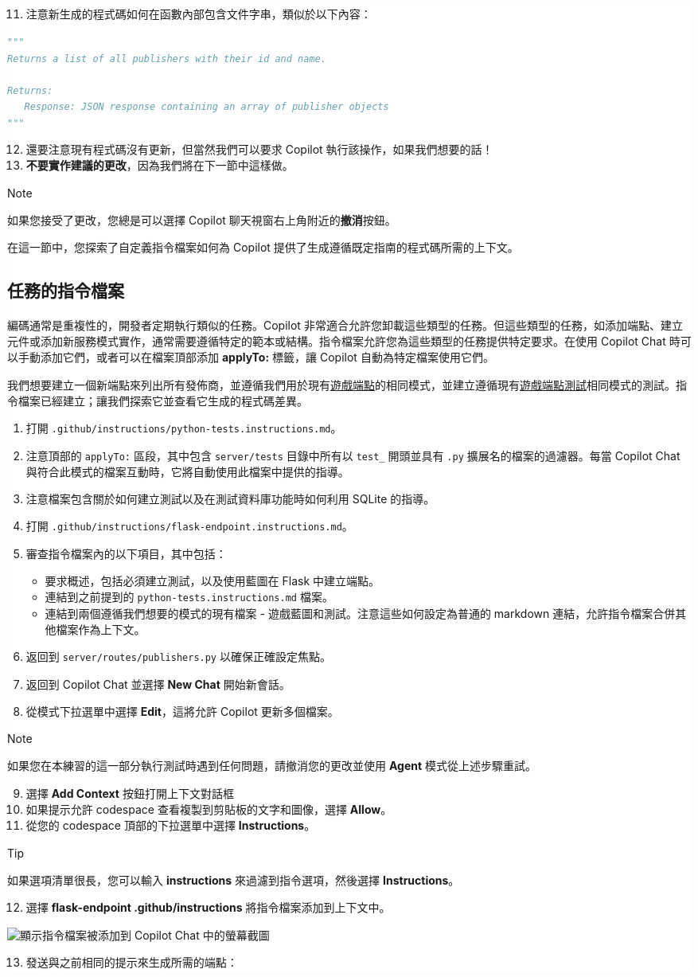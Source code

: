 11. 注意新生成的程式碼如何在函數內部包含文件字串，類似於以下內容：

   ```python
   """
   Returns a list of all publishers with their id and name.
    
   Returns:
      Response: JSON response containing an array of publisher objects
   """
   ```

12. 還要注意現有程式碼沒有更新，但當然我們可以要求 Copilot 執行該操作，如果我們想要的話！
13. **不要實作建議的更改**，因為我們將在下一節中這樣做。

> [!NOTE]
> 如果您接受了更改，您總是可以選擇 Copilot 聊天視窗右上角附近的**撤消**按鈕。

在這一節中，您探索了自定義指令檔案如何為 Copilot 提供了生成遵循既定指南的程式碼所需的上下文。

## 任務的指令檔案

編碼通常是重複性的，開發者定期執行類似的任務。Copilot 非常適合允許您卸載這些類型的任務。但這些類型的任務，如添加端點、建立元件或添加新服務模式實作，通常需要遵循特定的範本或結構。指令檔案允許您為這些類型的任務提供特定要求。在使用 Copilot Chat 時可以手動添加它們，或者可以在檔案頂部添加 **applyTo:** 標籤，讓 Copilot 自動為特定檔案使用它們。

我們想要建立一個新端點來列出所有發佈商，並遵循我們用於現有[遊戲端點][games-endpoints]的相同模式，並建立遵循現有[遊戲端點測試][games-tests]相同模式的測試。指令檔案已經建立；讓我們探索它並查看它生成的程式碼差異。

1. 打開 `.github/instructions/python-tests.instructions.md`。
2. 注意頂部的 `applyTo:` 區段，其中包含 `server/tests` 目錄中所有以 `test_` 開頭並具有 `.py` 擴展名的檔案的過濾器。每當 Copilot Chat 與符合此模式的檔案互動時，它將自動使用此檔案中提供的指導。
3. 注意檔案包含關於如何建立測試以及在測試資料庫功能時如何利用 SQLite 的指導。
4. 打開 `.github/instructions/flask-endpoint.instructions.md`。
5. 審查指令檔案內的以下項目，其中包括：

   - 要求概述，包括必須建立測試，以及使用藍圖在 Flask 中建立端點。
   - 連結到之前提到的 `python-tests.instructions.md` 檔案。
   - 連結到兩個遵循我們想要的模式的現有檔案 - 遊戲藍圖和測試。注意這些如何設定為普通的 markdown 連結，允許指令檔案合併其他檔案作為上下文。

6. 返回到 `server/routes/publishers.py` 以確保正確設定焦點。
7. 返回到 Copilot Chat 並選擇 **New Chat** 開始新會話。
8. 從模式下拉選單中選擇 **Edit**，這將允許 Copilot 更新多個檔案。

> [!NOTE]
> 如果您在本練習的這一部分執行測試時遇到任何問題，請撤消您的更改並使用 **Agent** 模式從上述步驟重試。

9. 選擇 **Add Context** 按鈕打開上下文對話框
10. 如果提示允許 codespace 查看複製到剪貼板的文字和圖像，選擇 **Allow**。
11. 從您的 codespace 頂部的下拉選單中選擇 **Instructions**。

> [!TIP]
> 如果選項清單很長，您可以輸入 **instructions** 來過濾到指令選項，然後選擇 **Instructions**。

12.  選擇 **flask-endpoint .github/instructions** 將指令檔案添加到上下文中。

   ![顯示指令檔案被添加到 Copilot Chat 中的螢幕截圖](images/copilot-add-instructions-file.png)

13. 發送與之前相同的提示來生成所需的端點：


[previous-lesson]: ./2-mcp.zh-TW.md
[next-lesson]: ./4-copilot-agent-mode-vscode.zh-TW.md
[instruction-files]: https://code.visualstudio.com/docs/copilot/copilot-customization
[python-type-hints]: https://docs.python.org/3/library/typing.html
[games-endpoints]: ../server/routes/games.py
[games-tests]: ../server/tests/test_routes/test_games.py
[instructions-best-practices]: https://docs.github.com/en/enterprise-cloud@latest/copilot/using-github-copilot/coding-agent/best-practices-for-using-copilot-to-work-on-tasks#adding-custom-instructions-to-your-repository
[personal-instructions]: https://docs.github.com/en/copilot/customizing-copilot/adding-personal-custom-instructions-for-github-copilot